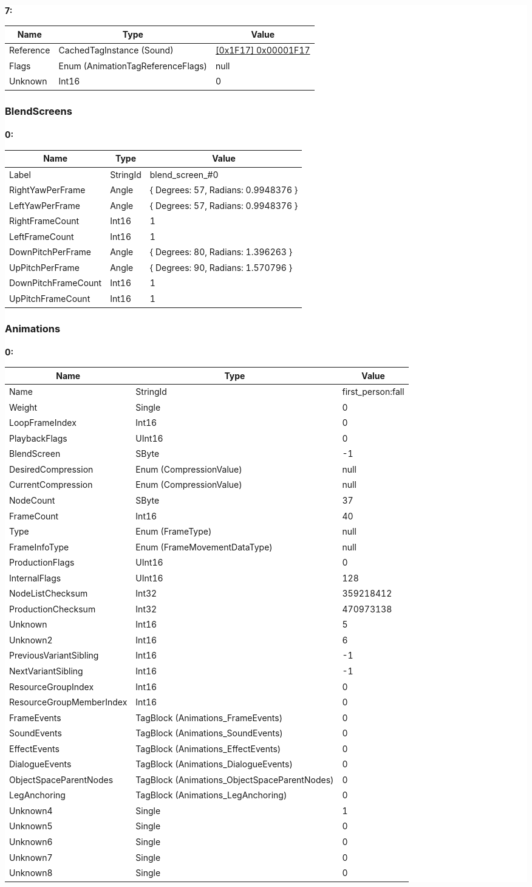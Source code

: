 
**7:**

Name	| Type	| Value
---	|---	|---	|
Reference	|CachedTagInstance (Sound)	|[[0x1F17] 0x00001F17](../Sound/1F17.md)
Flags	|Enum (AnimationTagReferenceFlags)	|null
Unknown	|Int16	|0


### BlendScreens

**0:**

Name	| Type	| Value
---	|---	|---	|
Label	|StringId	|blend_screen_#0
RightYawPerFrame	|Angle	|{ Degrees: 57, Radians: 0.9948376 }
LeftYawPerFrame	|Angle	|{ Degrees: 57, Radians: 0.9948376 }
RightFrameCount	|Int16	|1
LeftFrameCount	|Int16	|1
DownPitchPerFrame	|Angle	|{ Degrees: 80, Radians: 1.396263 }
UpPitchPerFrame	|Angle	|{ Degrees: 90, Radians: 1.570796 }
DownPitchFrameCount	|Int16	|1
UpPitchFrameCount	|Int16	|1


### Animations

**0:**

Name	| Type	| Value
---	|---	|---	|
Name	|StringId	|first_person:fall
Weight	|Single	|0
LoopFrameIndex	|Int16	|0
PlaybackFlags	|UInt16	|0
BlendScreen	|SByte	|-1
DesiredCompression	|Enum (CompressionValue)	|null
CurrentCompression	|Enum (CompressionValue)	|null
NodeCount	|SByte	|37
FrameCount	|Int16	|40
Type	|Enum (FrameType)	|null
FrameInfoType	|Enum (FrameMovementDataType)	|null
ProductionFlags	|UInt16	|0
InternalFlags	|UInt16	|128
NodeListChecksum	|Int32	|359218412
ProductionChecksum	|Int32	|470973138
Unknown	|Int16	|5
Unknown2	|Int16	|6
PreviousVariantSibling	|Int16	|-1
NextVariantSibling	|Int16	|-1
ResourceGroupIndex	|Int16	|0
ResourceGroupMemberIndex	|Int16	|0
FrameEvents	|TagBlock (Animations_FrameEvents)	|0
SoundEvents	|TagBlock (Animations_SoundEvents)	|0
EffectEvents	|TagBlock (Animations_EffectEvents)	|0
DialogueEvents	|TagBlock (Animations_DialogueEvents)	|0
ObjectSpaceParentNodes	|TagBlock (Animations_ObjectSpaceParentNodes)	|0
LegAnchoring	|TagBlock (Animations_LegAnchoring)	|0
Unknown4	|Single	|1
Unknown5	|Single	|0
Unknown6	|Single	|0
Unknown7	|Single	|0
Unknown8	|Single	|0
